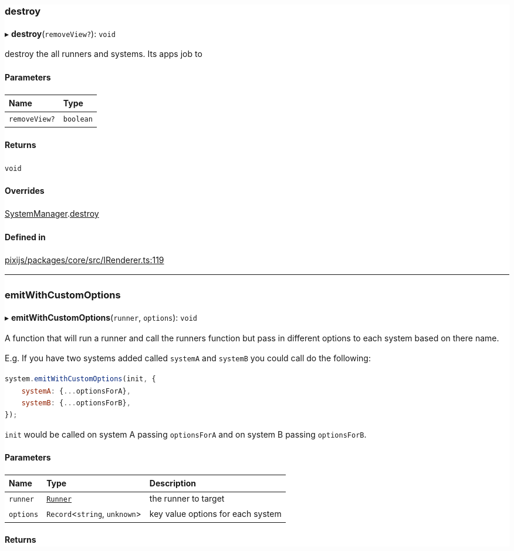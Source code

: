 ### destroy

▸ **destroy**(`removeView?`): `void`

destroy the all runners and systems. Its apps job to

#### Parameters

| Name | Type |
| :------ | :------ |
| `removeView?` | `boolean` |

#### Returns

`void`

#### Overrides

[SystemManager](../classes/pixi_core.SystemManager.md).[destroy](../classes/pixi_core.SystemManager.md#destroy)

#### Defined in

[pixijs/packages/core/src/IRenderer.ts:119](https://github.com/pixijs/pixijs/blob/2194fe5c5/packages/core/src/IRenderer.ts#L119)

___

### emitWithCustomOptions

▸ **emitWithCustomOptions**(`runner`, `options`): `void`

A function that will run a runner and call the runners function but pass in different options
to each system based on there name.

E.g. If you have two systems added called `systemA` and `systemB` you could call do the following:

```js
system.emitWithCustomOptions(init, {
    systemA: {...optionsForA},
    systemB: {...optionsForB},
});
```

`init` would be called on system A passing `optionsForA` and on system B passing `optionsForB`.

#### Parameters

| Name | Type | Description |
| :------ | :------ | :------ |
| `runner` | [`Runner`](../classes/pixi_core.Runner.md) | the runner to target |
| `options` | `Record`<`string`, `unknown`\> | key value options for each system |

#### Returns
